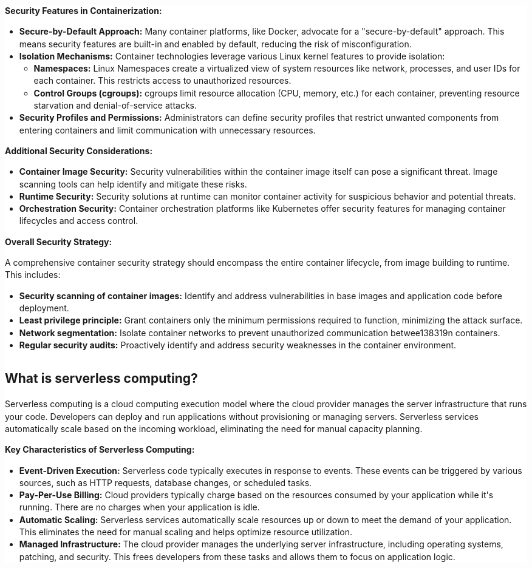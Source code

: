 **Security Features in Containerization:**

* **Secure-by-Default Approach:** Many container platforms, like Docker, advocate for a "secure-by-default" approach. This means security features are built-in and enabled by default, reducing the risk of misconfiguration.
* **Isolation Mechanisms:**  Container technologies leverage various Linux kernel features to provide isolation:
    * **Namespaces:**  Linux Namespaces create a virtualized view of system resources like network, processes, and user IDs for each container. This restricts access to unauthorized resources.
    * **Control Groups (cgroups):**  cgroups limit resource allocation (CPU, memory, etc.) for each container, preventing resource starvation and denial-of-service attacks.
* **Security Profiles and Permissions:**  Administrators can define security profiles that restrict unwanted components from entering containers and limit communication with unnecessary resources.

**Additional Security Considerations:**

* **Container Image Security:**  Security vulnerabilities within the container image itself can pose a significant threat.  Image scanning tools can help identify and mitigate these risks.
* **Runtime Security:**  Security solutions at runtime can monitor container activity for suspicious behavior and potential threats.
* **Orchestration Security:**  Container orchestration platforms like Kubernetes offer security features for managing container lifecycles and access control.

**Overall Security Strategy:**

A comprehensive container security strategy should encompass the entire container lifecycle, from image building to runtime. This includes:

* **Security scanning of container images:**  Identify and address vulnerabilities in base images and application code before deployment.
* **Least privilege principle:**  Grant containers only the minimum permissions required to function, minimizing the attack surface.
* **Network segmentation:**  Isolate container networks to prevent unauthorized communication betwee138319n containers.
* **Regular security audits:**  Proactively identify and address security weaknesses in the container environment.
## What is serverless computing?
Serverless computing is a cloud computing execution model where the cloud provider manages the server infrastructure that runs your code.  Developers can deploy and run applications without provisioning or managing servers.  Serverless services automatically scale based on the incoming workload, eliminating the need for manual capacity planning.

**Key Characteristics of Serverless Computing:**

* **Event-Driven Execution:** Serverless code typically executes in response to events.  These events can be triggered by various sources, such as HTTP requests, database changes, or scheduled tasks.
* **Pay-Per-Use Billing:**  Cloud providers typically charge based on the resources consumed by your application while it's running.  There are no charges when your application is idle. 
* **Automatic Scaling:** Serverless services automatically scale resources up or down to meet the demand of your application.  This eliminates the need for manual scaling and helps optimize resource utilization.
* **Managed Infrastructure:** The cloud provider manages the underlying server infrastructure, including operating systems, patching, and security.  This frees developers from these tasks and allows them to focus on application logic.
